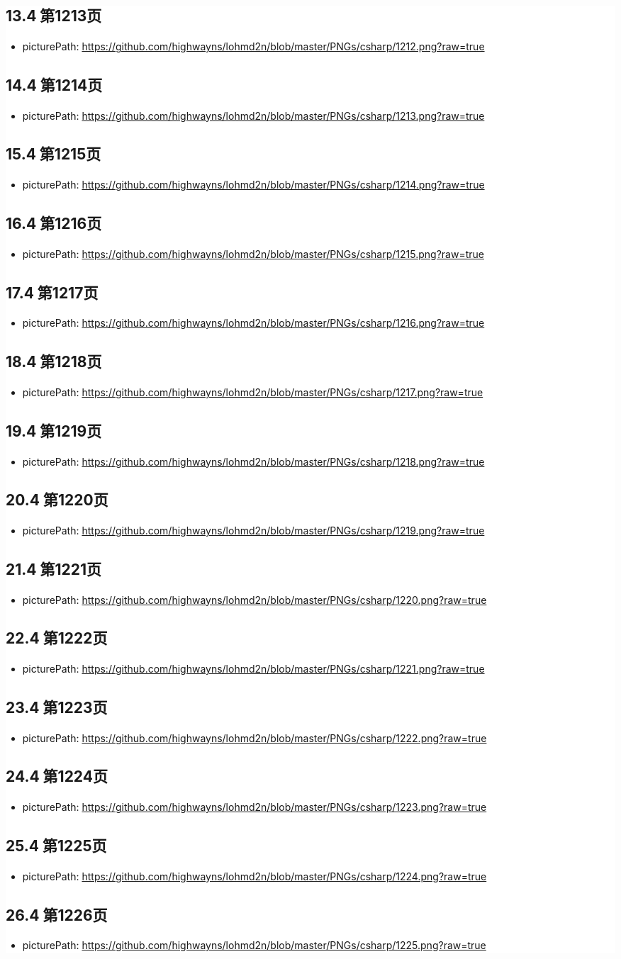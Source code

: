 ## 13.4 第1213页
* picturePath: https://github.com/highwayns/lohmd2n/blob/master/PNGs/csharp/1212.png?raw=true

## 14.4 第1214页
* picturePath: https://github.com/highwayns/lohmd2n/blob/master/PNGs/csharp/1213.png?raw=true

## 15.4 第1215页
* picturePath: https://github.com/highwayns/lohmd2n/blob/master/PNGs/csharp/1214.png?raw=true

## 16.4 第1216页
* picturePath: https://github.com/highwayns/lohmd2n/blob/master/PNGs/csharp/1215.png?raw=true

## 17.4 第1217页
* picturePath: https://github.com/highwayns/lohmd2n/blob/master/PNGs/csharp/1216.png?raw=true

## 18.4 第1218页
* picturePath: https://github.com/highwayns/lohmd2n/blob/master/PNGs/csharp/1217.png?raw=true

## 19.4 第1219页
* picturePath: https://github.com/highwayns/lohmd2n/blob/master/PNGs/csharp/1218.png?raw=true

## 20.4 第1220页
* picturePath: https://github.com/highwayns/lohmd2n/blob/master/PNGs/csharp/1219.png?raw=true

## 21.4 第1221页
* picturePath: https://github.com/highwayns/lohmd2n/blob/master/PNGs/csharp/1220.png?raw=true

## 22.4 第1222页
* picturePath: https://github.com/highwayns/lohmd2n/blob/master/PNGs/csharp/1221.png?raw=true

## 23.4 第1223页
* picturePath: https://github.com/highwayns/lohmd2n/blob/master/PNGs/csharp/1222.png?raw=true

## 24.4 第1224页
* picturePath: https://github.com/highwayns/lohmd2n/blob/master/PNGs/csharp/1223.png?raw=true

## 25.4 第1225页
* picturePath: https://github.com/highwayns/lohmd2n/blob/master/PNGs/csharp/1224.png?raw=true

## 26.4 第1226页
* picturePath: https://github.com/highwayns/lohmd2n/blob/master/PNGs/csharp/1225.png?raw=true
